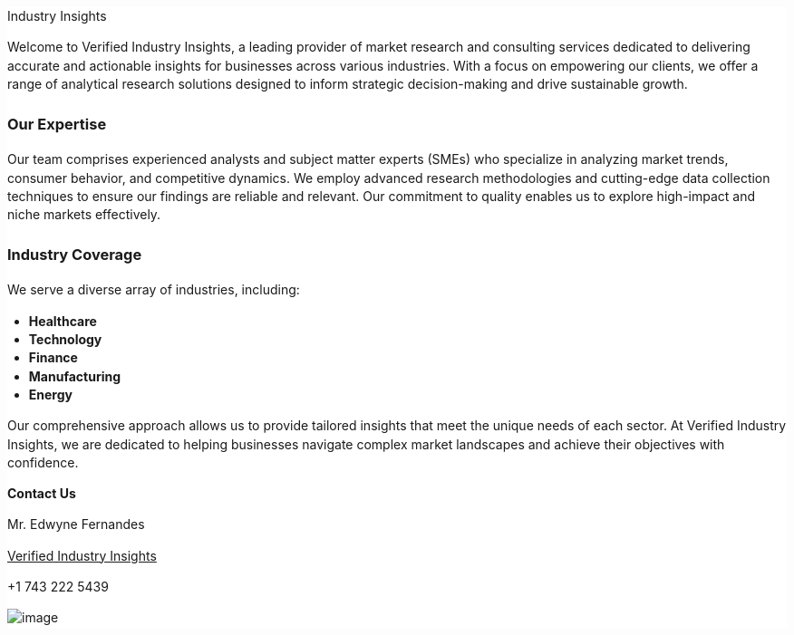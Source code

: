 Industry Insights</h3><p>Welcome to Verified Industry Insights, a leading provider of market research and consulting services dedicated to delivering accurate and actionable insights for businesses across various industries. With a focus on empowering our clients, we offer a range of analytical research solutions designed to inform strategic decision-making and drive sustainable growth.</p><h3>Our Expertise</h3><p>Our team comprises experienced analysts and subject matter experts (SMEs) who specialize in analyzing market trends, consumer behavior, and competitive dynamics. We employ advanced research methodologies and cutting-edge data collection techniques to ensure our findings are reliable and relevant. Our commitment to quality enables us to explore high-impact and niche markets effectively.</p><h3>Industry Coverage</h3><p>We serve a diverse array of industries, including:</p><ul><li><strong>Healthcare</strong></li><li><strong>Technology</strong></li><li><strong>Finance</strong></li><li><strong>Manufacturing</strong></li><li><strong>Energy</strong></li></ul><p>Our comprehensive approach allows us to provide tailored insights that meet the unique needs of each sector. At Verified Industry Insights, we are dedicated to helping businesses navigate complex market landscapes and achieve their objectives with confidence.</p><p><strong>Contact Us</strong></p><p>Mr. Edwyne Fernandes</p><p><a href="https://www.verifiedindustryinsights.com/">Verified Industry Insights</a></p><p>+1 743 222 5439</p>
![image](https://github.com/user-attachments/assets/0c31d9e7-182a-4af3-ba98-97e391b3f354)

